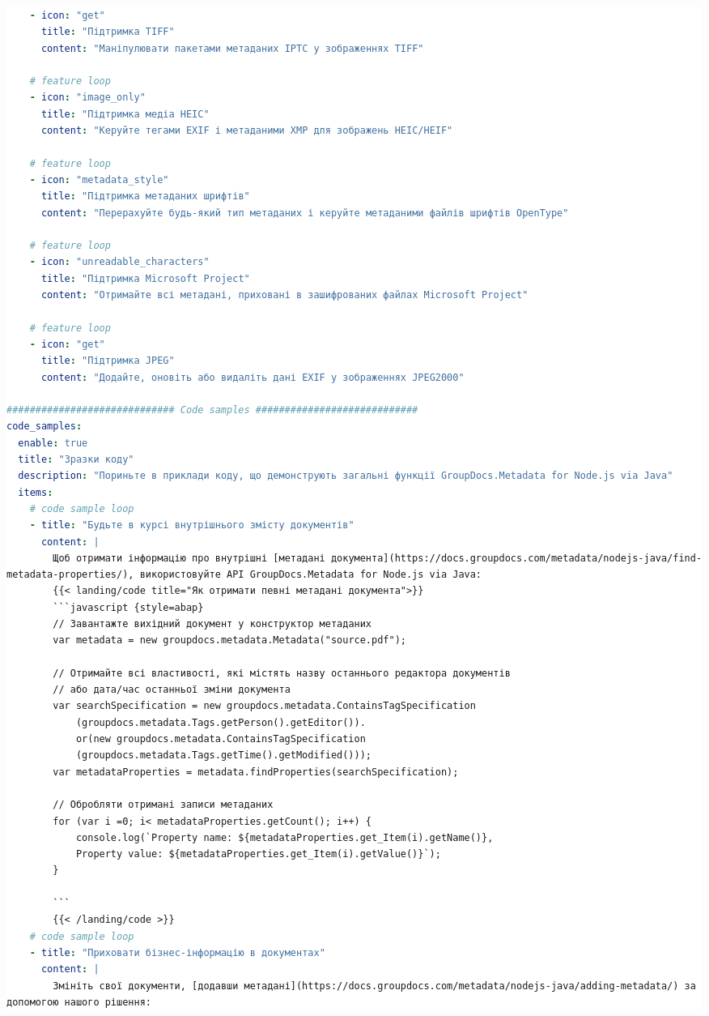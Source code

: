 ```yaml
    - icon: "get"
      title: "Підтримка TIFF"
      content: "Маніпулювати пакетами метаданих IPTC у зображеннях TIFF"

    # feature loop
    - icon: "image_only"
      title: "Підтримка медіа HEIC"
      content: "Керуйте тегами EXIF ​​і метаданими XMP для зображень HEIC/HEIF"

    # feature loop
    - icon: "metadata_style"
      title: "Підтримка метаданих шрифтів"
      content: "Перерахуйте будь-який тип метаданих і керуйте метаданими файлів шрифтів OpenType"

    # feature loop
    - icon: "unreadable_characters"
      title: "Підтримка Microsoft Project"
      content: "Отримайте всі метадані, приховані в зашифрованих файлах Microsoft Project"

    # feature loop
    - icon: "get"
      title: "Підтримка JPEG"
      content: "Додайте, оновіть або видаліть дані EXIF ​​у зображеннях JPEG2000"

############################# Code samples ############################
code_samples:
  enable: true
  title: "Зразки коду"
  description: "Пориньте в приклади коду, що демонструють загальні функції GroupDocs.Metadata for Node.js via Java"
  items:
    # code sample loop
    - title: "Будьте в курсі внутрішнього змісту документів"
      content: |
        Щоб отримати інформацію про внутрішні [метадані документа](https://docs.groupdocs.com/metadata/nodejs-java/find-metadata-properties/), використовуйте API GroupDocs.Metadata for Node.js via Java:
        {{< landing/code title="Як отримати певні метадані документа">}}
        ```javascript {style=abap}
        // Завантажте вихідний документ у конструктор метаданих
        var metadata = new groupdocs.metadata.Metadata("source.pdf");

        // Отримайте всі властивості, які містять назву останнього редактора документів
        // або дата/час останньої зміни документа
        var searchSpecification = new groupdocs.metadata.ContainsTagSpecification
            (groupdocs.metadata.Tags.getPerson().getEditor()).
            or(new groupdocs.metadata.ContainsTagSpecification
            (groupdocs.metadata.Tags.getTime().getModified()));
        var metadataProperties = metadata.findProperties(searchSpecification);

        // Обробляти отримані записи метаданих
        for (var i =0; i< metadataProperties.getCount(); i++) {
            console.log(`Property name: ${metadataProperties.get_Item(i).getName()}, 
            Property value: ${metadataProperties.get_Item(i).getValue()}`);
        }

        ```
        {{< /landing/code >}}
    # code sample loop
    - title: "Приховати бізнес-інформацію в документах"
      content: |
        Змініть свої документи, [додавши метадані](https://docs.groupdocs.com/metadata/nodejs-java/adding-metadata/) за допомогою нашого рішення:
```